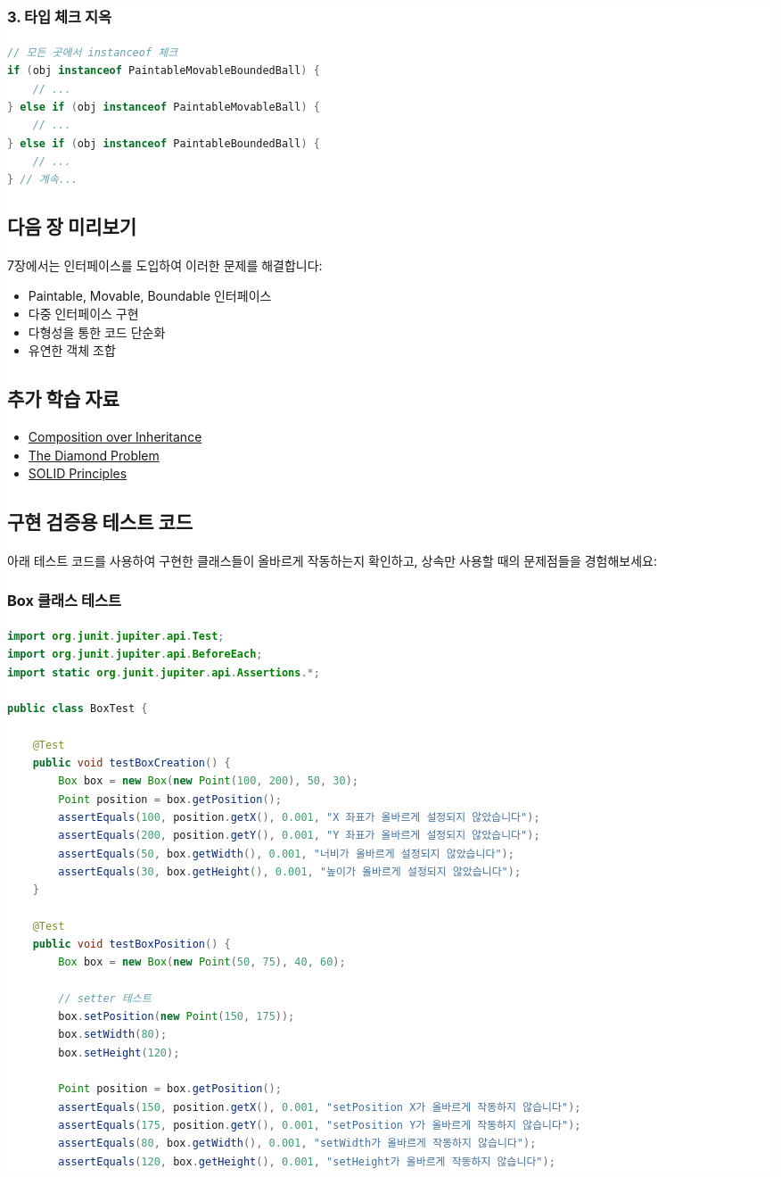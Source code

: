 ### 3. 타입 체크 지옥
```java
// 모든 곳에서 instanceof 체크
if (obj instanceof PaintableMovableBoundedBall) {
    // ...
} else if (obj instanceof PaintableMovableBall) {
    // ...
} else if (obj instanceof PaintableBoundedBall) {
    // ...
} // 계속...
```

## 다음 장 미리보기

7장에서는 인터페이스를 도입하여 이러한 문제를 해결합니다:
- Paintable, Movable, Boundable 인터페이스
- 다중 인터페이스 구현
- 다형성을 통한 코드 단순화
- 유연한 객체 조합

## 추가 학습 자료

- [Composition over Inheritance](https://en.wikipedia.org/wiki/Composition_over_inheritance)
- [The Diamond Problem](https://en.wikipedia.org/wiki/Multiple_inheritance#The_diamond_problem)
- [SOLID Principles](https://en.wikipedia.org/wiki/SOLID)

## 구현 검증용 테스트 코드

아래 테스트 코드를 사용하여 구현한 클래스들이 올바르게 작동하는지 확인하고, 상속만 사용할 때의 문제점들을 경험해보세요:

### Box 클래스 테스트

```java
import org.junit.jupiter.api.Test;
import org.junit.jupiter.api.BeforeEach;
import static org.junit.jupiter.api.Assertions.*;

public class BoxTest {

    @Test
    public void testBoxCreation() {
        Box box = new Box(new Point(100, 200), 50, 30);
        Point position = box.getPosition();
        assertEquals(100, position.getX(), 0.001, "X 좌표가 올바르게 설정되지 않았습니다");
        assertEquals(200, position.getY(), 0.001, "Y 좌표가 올바르게 설정되지 않았습니다");
        assertEquals(50, box.getWidth(), 0.001, "너비가 올바르게 설정되지 않았습니다");
        assertEquals(30, box.getHeight(), 0.001, "높이가 올바르게 설정되지 않았습니다");
    }

    @Test
    public void testBoxPosition() {
        Box box = new Box(new Point(50, 75), 40, 60);

        // setter 테스트
        box.setPosition(new Point(150, 175));
        box.setWidth(80);
        box.setHeight(120);

        Point position = box.getPosition();
        assertEquals(150, position.getX(), 0.001, "setPosition X가 올바르게 작동하지 않습니다");
        assertEquals(175, position.getY(), 0.001, "setPosition Y가 올바르게 작동하지 않습니다");
        assertEquals(80, box.getWidth(), 0.001, "setWidth가 올바르게 작동하지 않습니다");
        assertEquals(120, box.getHeight(), 0.001, "setHeight가 올바르게 작동하지 않습니다");
```